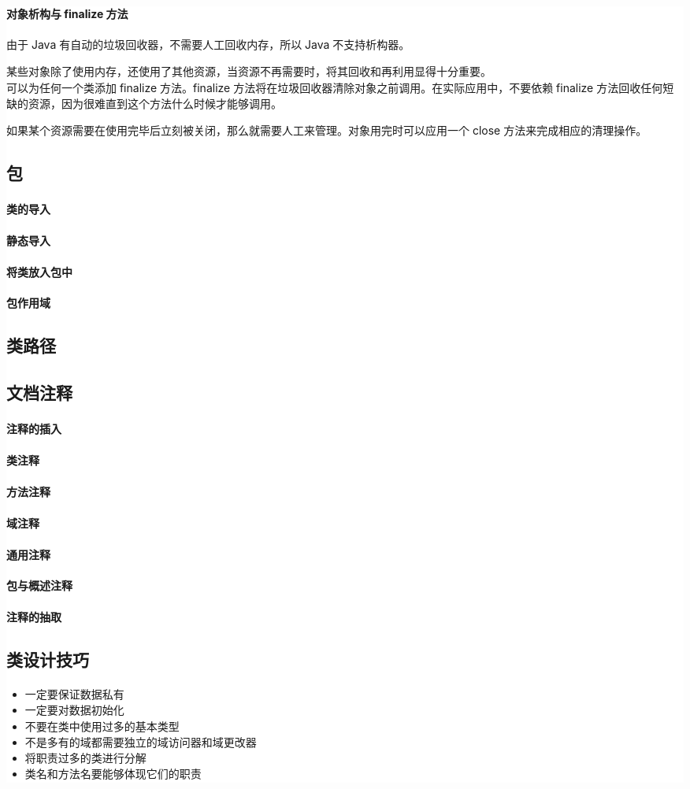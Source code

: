 #### 对象析构与 finalize 方法
由于 Java 有自动的垃圾回收器，不需要人工回收内存，所以 Java 不支持析构器。

某些对象除了使用内存，还使用了其他资源，当资源不再需要时，将其回收和再利用显得十分重要。<br>
可以为任何一个类添加 finalize 方法。finalize 方法将在垃圾回收器清除对象之前调用。在实际应用中，不要依赖 finalize 方法回收任何短缺的资源，因为很难直到这个方法什么时候才能够调用。

如果某个资源需要在使用完毕后立刻被关闭，那么就需要人工来管理。对象用完时可以应用一个 close 方法来完成相应的清理操作。

## 包
#### 类的导入

#### 静态导入

#### 将类放入包中

#### 包作用域

## 类路径

## 文档注释
#### 注释的插入

#### 类注释

#### 方法注释

#### 域注释

#### 通用注释

#### 包与概述注释

#### 注释的抽取

## 类设计技巧
- 一定要保证数据私有
- 一定要对数据初始化
- 不要在类中使用过多的基本类型
- 不是多有的域都需要独立的域访问器和域更改器
- 将职责过多的类进行分解
- 类名和方法名要能够体现它们的职责
